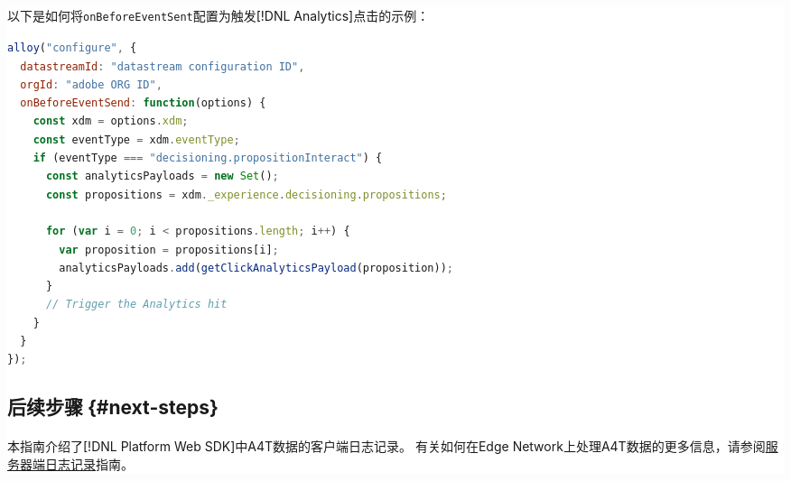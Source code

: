 以下是如何将`onBeforeEventSent`配置为触发[!DNL Analytics]点击的示例：

```javascript
alloy("configure", {
  datastreamId: "datastream configuration ID",
  orgId: "adobe ORG ID",
  onBeforeEventSend: function(options) {
    const xdm = options.xdm;
    const eventType = xdm.eventType;
    if (eventType === "decisioning.propositionInteract") {
      const analyticsPayloads = new Set();
      const propositions = xdm._experience.decisioning.propositions;

      for (var i = 0; i < propositions.length; i++) {
        var proposition = propositions[i];
        analyticsPayloads.add(getClickAnalyticsPayload(proposition));
      }
      // Trigger the Analytics hit
    }
  }
});
```

## 后续步骤 {#next-steps}

本指南介绍了[!DNL Platform Web SDK]中A4T数据的客户端日志记录。 有关如何在Edge Network上处理A4T数据的更多信息，请参阅[服务器端日志记录](/help/dev/implement/a4t/server-side-a4t.md)指南。